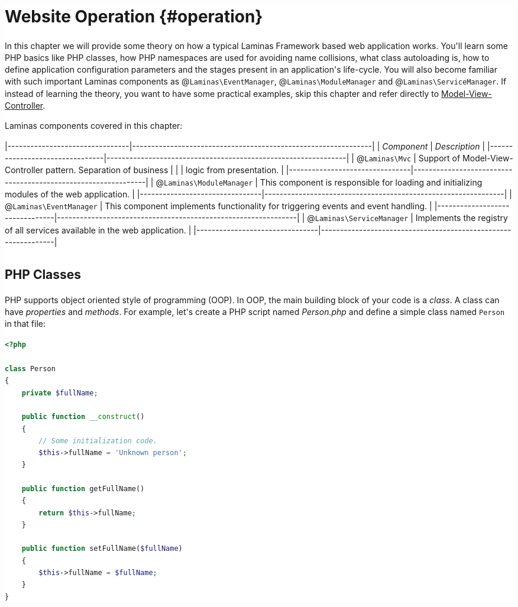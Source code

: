 # Website Operation {#operation}

In this chapter we will provide some theory on how a typical Laminas Framework based web application
works. You'll learn some PHP basics like PHP classes, how PHP namespaces are used for avoiding name collisions,
what class autoloading is, how to define application configuration parameters and
the stages present in an application's life-cycle. You will also become familiar with such
important Laminas components as @`Laminas\EventManager`, @`Laminas\ModuleManager` and @`Laminas\ServiceManager`.
If instead of learning the theory, you want to have some practical examples, skip this chapter
and refer directly to [Model-View-Controller](#mvc).

Laminas components covered in this chapter:

|--------------------------------|---------------------------------------------------------------|
| *Component*                    | *Description*                                                 |
|--------------------------------|---------------------------------------------------------------|
| @`Laminas\Mvc`                     | Support of Model-View-Controller pattern. Separation of business  |
|                                | logic from presentation.                                      |
|--------------------------------|---------------------------------------------------------------|
| @`Laminas\ModuleManager`           | This component is responsible for loading and initializing modules of the web application. |
|--------------------------------|---------------------------------------------------------------|
| @`Laminas\EventManager`            | This component implements functionality for triggering events and event handling. |
|--------------------------------|---------------------------------------------------------------|
| @`Laminas\ServiceManager`          | Implements the registry of all services available in the web application. |
|--------------------------------|---------------------------------------------------------------|

## PHP Classes

PHP supports object oriented style of programming (OOP). In OOP, the main building block of your code is a *class*.
A class can have *properties* and *methods*. For example, let's create a PHP script named *Person.php* and
define a simple class named `Person` in that file:

~~~php
<?php

class Person
{
    private $fullName;

    public function __construct()
    {
        // Some initialization code.
        $this->fullName = 'Unknown person';
    }

    public function getFullName()
    {
        return $this->fullName;
    }

    public function setFullName($fullName)
    {
        $this->fullName = $fullName;
    }
}
~~~
